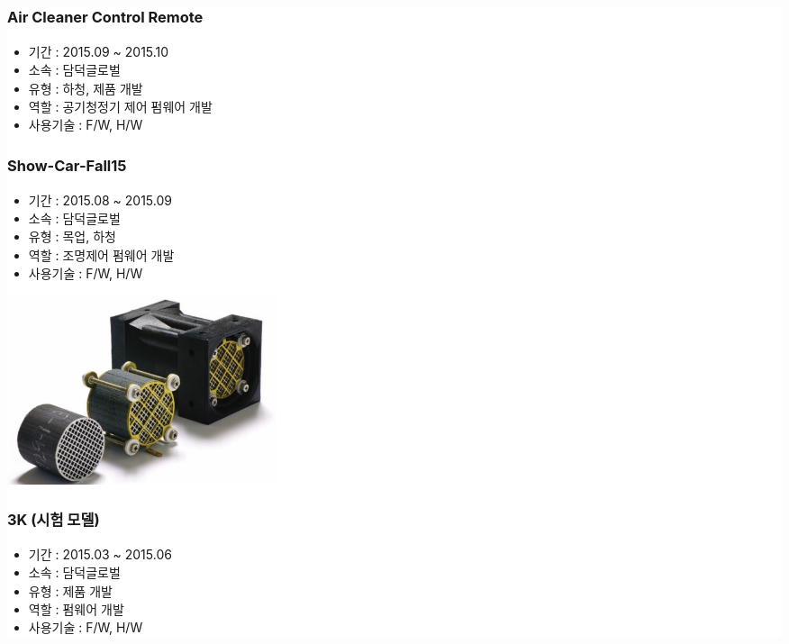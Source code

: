 ### Air Cleaner Control Remote
- 기간 : 2015.09 ~ 2015.10
- 소속 : 담덕글로벌
- 유형 : 하청, 제품 개발
- 역할 : 공기청정기 제어 펌웨어 개발
- 사용기술 : F/W, H/W

### Show-Car-Fall15
- 기간 : 2015.08 ~ 2015.09
- 소속 : 담덕글로벌
- 유형 : 목업, 하청
- 역할 : 조명제어 펌웨어 개발
- 사용기술 : F/W, H/W

<img src="./images/400watt.jpg" width="300">

### 3K (시험 모델)
- 기간 : 2015.03 ~ 2015.06
- 소속 : 담덕글로벌
- 유형 : 제품 개발
- 역할 : 펌웨어 개발
- 사용기술 : F/W, H/W
